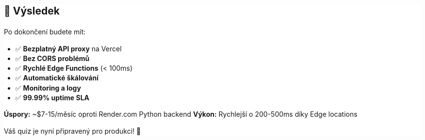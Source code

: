 ## 🎯 Výsledek

Po dokončení budete mít:
- ✅ **Bezplatný API proxy** na Vercel
- ✅ **Bez CORS problémů**
- ✅ **Rychlé Edge Functions** (< 100ms)
- ✅ **Automatické škálování**
- ✅ **Monitoring a logy**
- ✅ **99.99% uptime SLA**

**Úspory:** ~$7-15/měsíc oproti Render.com Python backend
**Výkon:** Rychlejší o 200-500ms díky Edge locations

Váš quiz je nyní připravený pro produkci! 🎉
